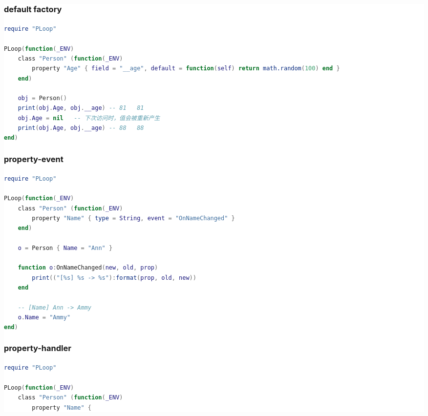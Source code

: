 ### default factory

```lua
require "PLoop"

PLoop(function(_ENV)
	class "Person" (function(_ENV)
		property "Age" { field = "__age", default = function(self) return math.random(100) end }
	end)

	obj = Person()
	print(obj.Age, obj.__age) -- 81   81
	obj.Age = nil   -- 下次访问时，值会被重新产生
	print(obj.Age, obj.__age) -- 88   88
end)
```

### property-event

```lua
require "PLoop"

PLoop(function(_ENV)
	class "Person" (function(_ENV)
		property "Name" { type = String, event = "OnNameChanged" }
	end)

	o = Person { Name = "Ann" }

	function o:OnNameChanged(new, old, prop)
		print(("[%s] %s -> %s"):format(prop, old, new))
	end

	-- [Name] Ann -> Ammy
	o.Name = "Ammy"
end)
```

### property-handler

```lua
require "PLoop"

PLoop(function(_ENV)
	class "Person" (function(_ENV)
		property "Name" {
